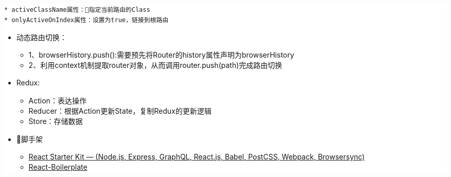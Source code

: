     * activeClassName属性：指定当前路由的Class
    * onlyActiveOnIndex属性：设置为true，链接到根路由
* 动态路由切换：
    * 1、browserHistory.push():需要预先将Router的history属性声明为browserHistory
    * 2、利用context机制提取router对象，从而调用router.push(path)完成路由切换
* Redux:
    * Action：表达操作
    * Reducer：根据Action更新State，复制Redux的更新逻辑
    * Store：存储数据

* 脚手架
    * [React Starter Kit — (Node.js, Express, GraphQL, React.js, Babel, PostCSS, Webpack, Browsersync)](https://github.com/kriasoft/react-starter-kit)
    * [React-Boilerplate](https://www.reactboilerplate.com/)